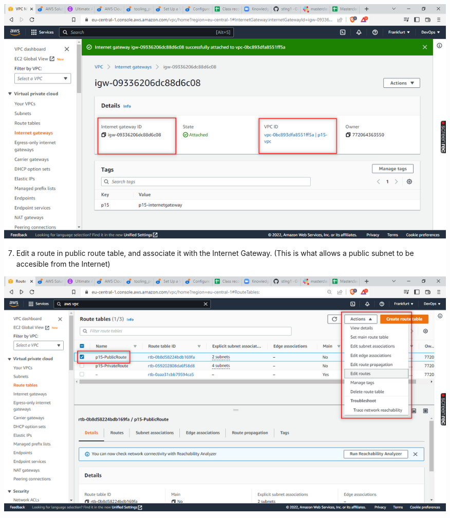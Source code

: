 ![vpc](./images/p15_vpc_3c.png)

7. Edit a route in public route table, and associate it with the Internet Gateway. (This is what allows a public subnet to be accesible from the Internet)

![route](./images/p15_vpc_9.png)
